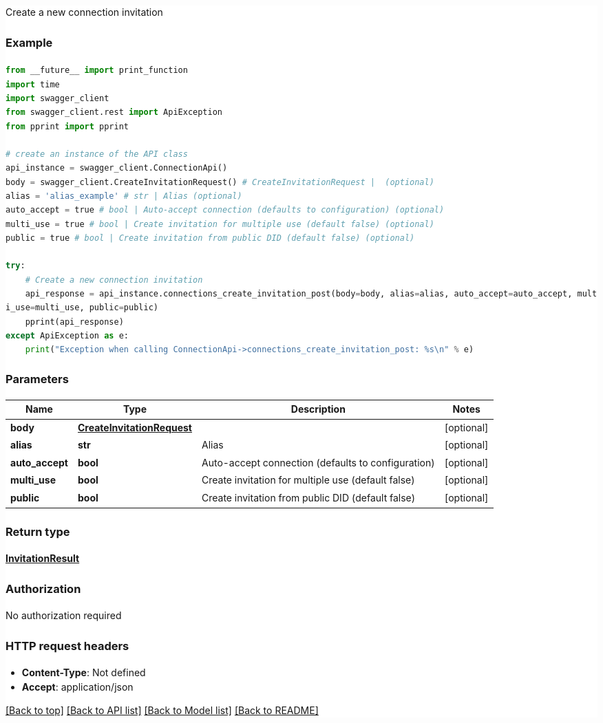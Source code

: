 Create a new connection invitation

### Example
```python
from __future__ import print_function
import time
import swagger_client
from swagger_client.rest import ApiException
from pprint import pprint

# create an instance of the API class
api_instance = swagger_client.ConnectionApi()
body = swagger_client.CreateInvitationRequest() # CreateInvitationRequest |  (optional)
alias = 'alias_example' # str | Alias (optional)
auto_accept = true # bool | Auto-accept connection (defaults to configuration) (optional)
multi_use = true # bool | Create invitation for multiple use (default false) (optional)
public = true # bool | Create invitation from public DID (default false) (optional)

try:
    # Create a new connection invitation
    api_response = api_instance.connections_create_invitation_post(body=body, alias=alias, auto_accept=auto_accept, multi_use=multi_use, public=public)
    pprint(api_response)
except ApiException as e:
    print("Exception when calling ConnectionApi->connections_create_invitation_post: %s\n" % e)
```

### Parameters

Name | Type | Description  | Notes
------------- | ------------- | ------------- | -------------
 **body** | [**CreateInvitationRequest**](CreateInvitationRequest.md)|  | [optional] 
 **alias** | **str**| Alias | [optional] 
 **auto_accept** | **bool**| Auto-accept connection (defaults to configuration) | [optional] 
 **multi_use** | **bool**| Create invitation for multiple use (default false) | [optional] 
 **public** | **bool**| Create invitation from public DID (default false) | [optional] 

### Return type

[**InvitationResult**](InvitationResult.md)

### Authorization

No authorization required

### HTTP request headers

 - **Content-Type**: Not defined
 - **Accept**: application/json

[[Back to top]](#) [[Back to API list]](../README.md#documentation-for-api-endpoints) [[Back to Model list]](../README.md#documentation-for-models) [[Back to README]](../README.md)
